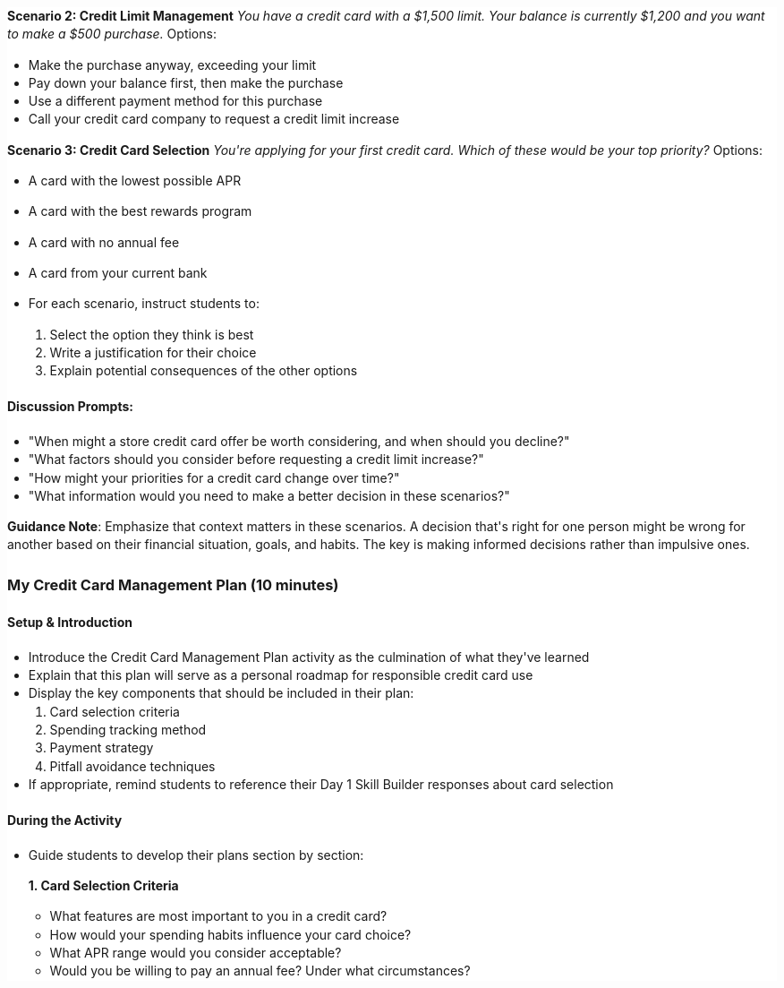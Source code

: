   **Scenario 2: Credit Limit Management**
  *You have a credit card with a $1,500 limit. Your balance is currently $1,200 and you want to make a $500 purchase.*
  Options:
  - Make the purchase anyway, exceeding your limit
  - Pay down your balance first, then make the purchase
  - Use a different payment method for this purchase
  - Call your credit card company to request a credit limit increase
  
  **Scenario 3: Credit Card Selection**
  *You're applying for your first credit card. Which of these would be your top priority?*
  Options:
  - A card with the lowest possible APR
  - A card with the best rewards program
  - A card with no annual fee
  - A card from your current bank
  
- For each scenario, instruct students to:
  1. Select the option they think is best
  2. Write a justification for their choice
  3. Explain potential consequences of the other options

#### Discussion Prompts:
- "When might a store credit card offer be worth considering, and when should you decline?"
- "What factors should you consider before requesting a credit limit increase?"
- "How might your priorities for a credit card change over time?"
- "What information would you need to make a better decision in these scenarios?"

**Guidance Note**: Emphasize that context matters in these scenarios. A decision that's right for one person might be wrong for another based on their financial situation, goals, and habits. The key is making informed decisions rather than impulsive ones.

### My Credit Card Management Plan (10 minutes)

#### Setup & Introduction
- Introduce the Credit Card Management Plan activity as the culmination of what they've learned
- Explain that this plan will serve as a personal roadmap for responsible credit card use
- Display the key components that should be included in their plan:
  1. Card selection criteria
  2. Spending tracking method
  3. Payment strategy
  4. Pitfall avoidance techniques
- If appropriate, remind students to reference their Day 1 Skill Builder responses about card selection

#### During the Activity
- Guide students to develop their plans section by section:
  
  **1. Card Selection Criteria**
  - What features are most important to you in a credit card?
  - How would your spending habits influence your card choice?
  - What APR range would you consider acceptable?
  - Would you be willing to pay an annual fee? Under what circumstances?
  